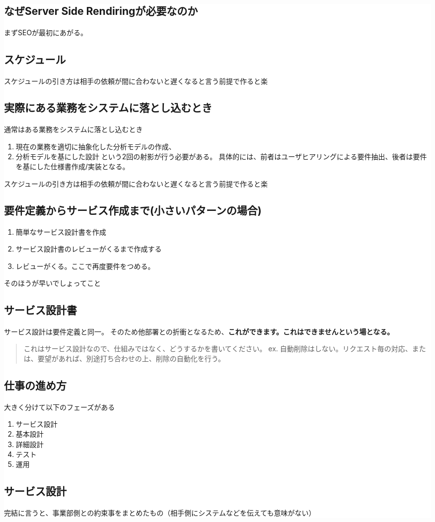 
## なぜServer Side Rendiringが必要なのか

まずSEOが最初にあがる。

## スケジュール

スケジュールの引き方は相手の依頼が間に合わないと遅くなると言う前提で作ると楽

## 実際にある業務をシステムに落とし込むとき

通常はある業務をシステムに落とし込むとき

1. 現在の業務を適切に抽象化した分析モデルの作成、
2. 分析モデルを基にした設計
という2回の射影が行う必要がある。
具体的には、前者はユーザヒアリングによる要件抽出、後者は要件を基にした仕様書作成/実装となる。

スケジュールの引き方は相手の依頼が間に合わないと遅くなると言う前提で作ると楽

## 要件定義からサービス作成まで(小さいパターンの場合)


1. 簡単なサービス設計書を作成

2. サービス設計書のレビューがくるまで作成する

3. レビューがくる。ここで再度要件をつめる。

そのほうが早いでしょってこと

## サービス設計書

サービス設計は要件定義と同一。
そのため他部署との折衝となるため、**これができます。これはできませんという場となる。**

>これはサービス設計なので、仕組みではなく、どうするかを書いてください。
>ex. 自動削除はしない。リクエスト毎の対応、または、要望があれば、別途打ち合わせの上、削除の自動化を行う。


## 仕事の進め方

大きく分けて以下のフェーズがある

1. サービス設計
2. 基本設計
3. 詳細設計
4. テスト
5. 運用

## サービス設計

完結に言うと、事業部側との約束事をまとめたもの（相手側にシステムなどを伝えても意味がない）
